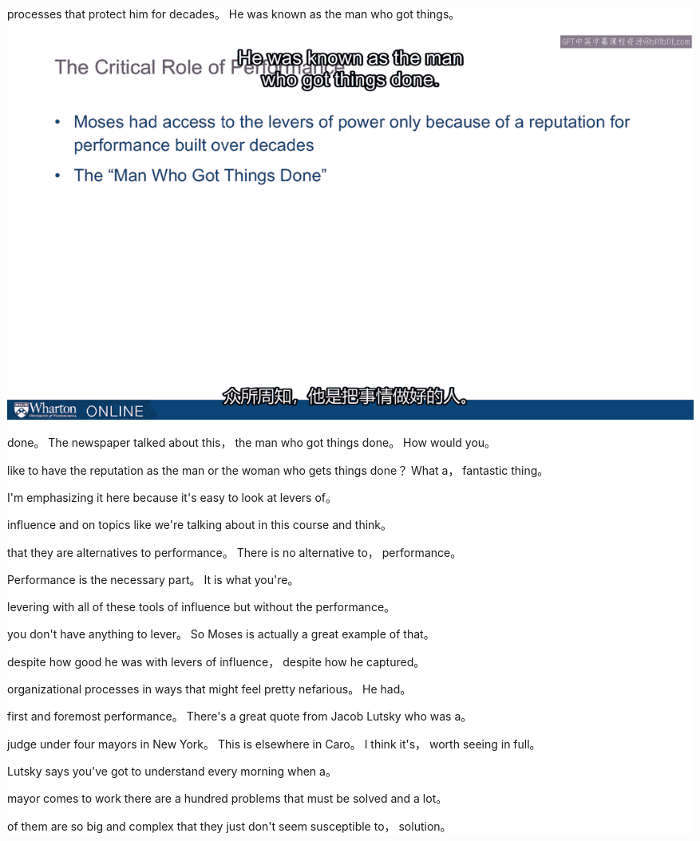 processes that protect him for decades。 He was known as the man who got things。



![](img/91dd3114d842c2374faeebc5827bbd39_3.png)

 done。 The newspaper talked about this， the man who got things done。 How would you。

 like to have the reputation as the man or the woman who gets things done？ What a， fantastic thing。

 I'm emphasizing it here because it's easy to look at levers of。

 influence and on topics like we're talking about in this course and think。

 that they are alternatives to performance。 There is no alternative to， performance。

 Performance is the necessary part。 It is what you're。

 levering with all of these tools of influence but without the performance。

 you don't have anything to lever。 So Moses is actually a great example of that。

 despite how good he was with levers of influence， despite how he captured。

 organizational processes in ways that might feel pretty nefarious。 He had。

 first and foremost performance。 There's a great quote from Jacob Lutsky who was a。

 judge under four mayors in New York。 This is elsewhere in Caro。 I think it's， worth seeing in full。

 Lutsky says you've got to understand every morning when a。

 mayor comes to work there are a hundred problems that must be solved and a lot。

 of them are so big and complex that they just don't seem susceptible to， solution。
